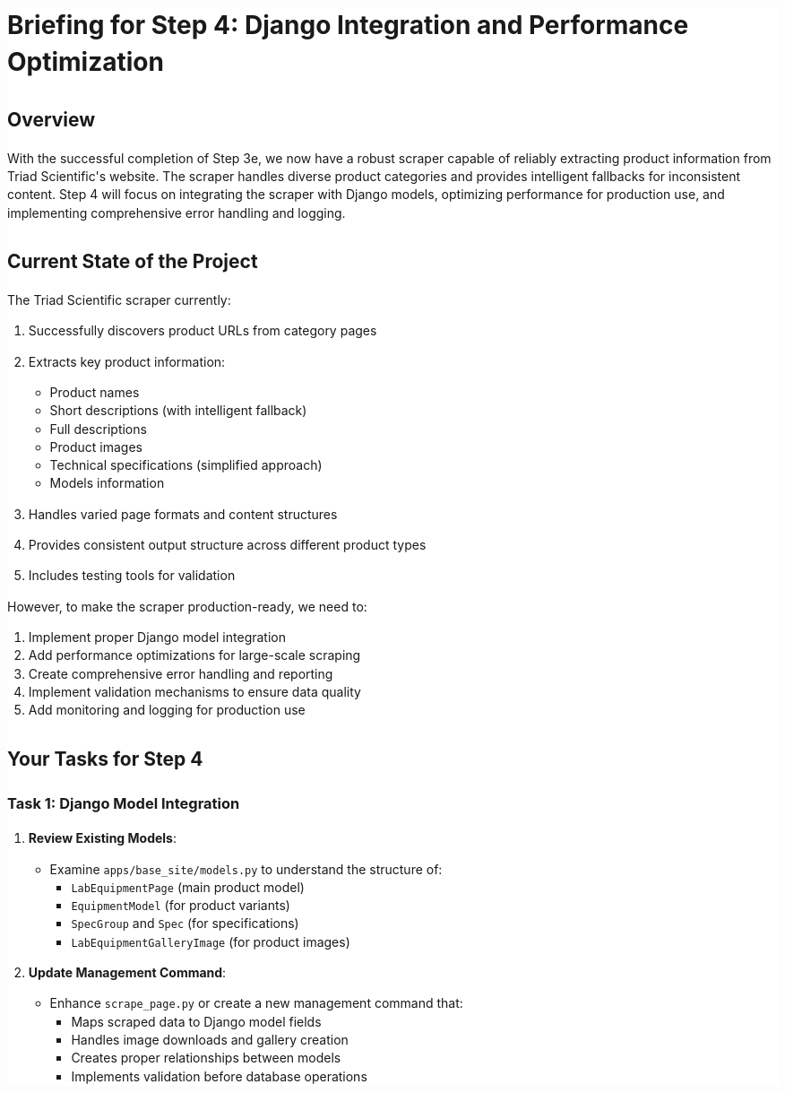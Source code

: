 # Briefing for Step 4: Django Integration and Performance Optimization

## Overview

With the successful completion of Step 3e, we now have a robust scraper capable of reliably extracting product information from Triad Scientific's website. The scraper handles diverse product categories and provides intelligent fallbacks for inconsistent content. Step 4 will focus on integrating the scraper with Django models, optimizing performance for production use, and implementing comprehensive error handling and logging.

## Current State of the Project

The Triad Scientific scraper currently:

1. Successfully discovers product URLs from category pages
2. Extracts key product information:
   - Product names
   - Short descriptions (with intelligent fallback)
   - Full descriptions
   - Product images
   - Technical specifications (simplified approach)
   - Models information

3. Handles varied page formats and content structures
4. Provides consistent output structure across different product types
5. Includes testing tools for validation

However, to make the scraper production-ready, we need to:

1. Implement proper Django model integration
2. Add performance optimizations for large-scale scraping
3. Create comprehensive error handling and reporting
4. Implement validation mechanisms to ensure data quality
5. Add monitoring and logging for production use

## Your Tasks for Step 4

### Task 1: Django Model Integration

1. **Review Existing Models**:
   - Examine `apps/base_site/models.py` to understand the structure of:
     - `LabEquipmentPage` (main product model)
     - `EquipmentModel` (for product variants)
     - `SpecGroup` and `Spec` (for specifications)
     - `LabEquipmentGalleryImage` (for product images)

2. **Update Management Command**:
   - Enhance `scrape_page.py` or create a new management command that:
     - Maps scraped data to Django model fields
     - Handles image downloads and gallery creation
     - Creates proper relationships between models
     - Implements validation before database operations
